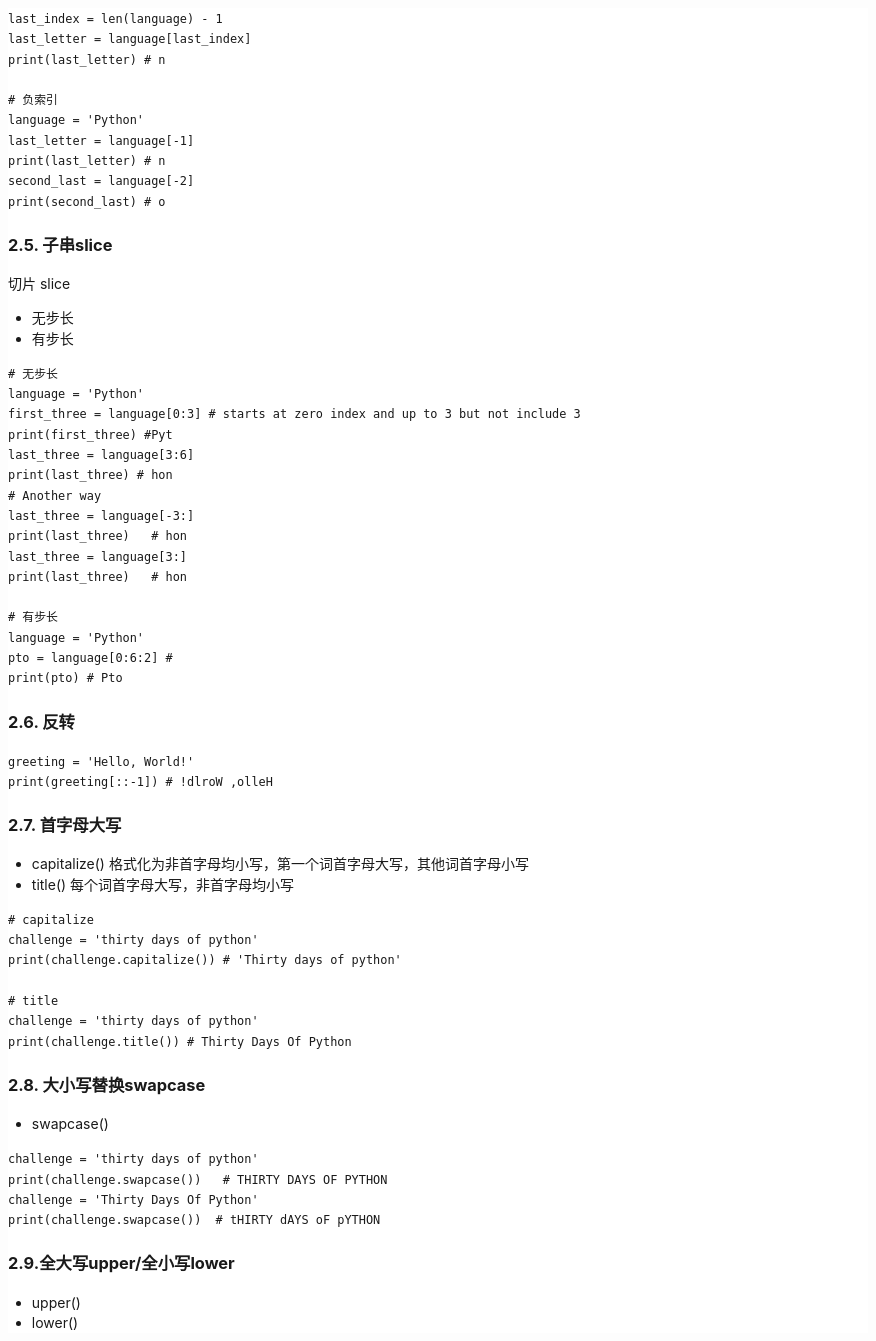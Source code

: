 ```
last_index = len(language) - 1
last_letter = language[last_index]
print(last_letter) # n

# 负索引
language = 'Python'
last_letter = language[-1]
print(last_letter) # n
second_last = language[-2]
print(second_last) # o
```
### 2.5. 子串slice
切片 slice
- 无步长
- 有步长
```
# 无步长
language = 'Python'
first_three = language[0:3] # starts at zero index and up to 3 but not include 3
print(first_three) #Pyt
last_three = language[3:6]
print(last_three) # hon
# Another way
last_three = language[-3:]
print(last_three)   # hon
last_three = language[3:]
print(last_three)   # hon

# 有步长
language = 'Python'
pto = language[0:6:2] #
print(pto) # Pto
```
### 2.6. 反转
```
greeting = 'Hello, World!'
print(greeting[::-1]) # !dlroW ,olleH
```
### 2.7. 首字母大写
- capitalize() 格式化为非首字母均小写，第一个词首字母大写，其他词首字母小写
- title() 每个词首字母大写，非首字母均小写
```
# capitalize
challenge = 'thirty days of python'
print(challenge.capitalize()) # 'Thirty days of python'

# title
challenge = 'thirty days of python'
print(challenge.title()) # Thirty Days Of Python
```
### 2.8. 大小写替换swapcase
- swapcase()
```
challenge = 'thirty days of python'
print(challenge.swapcase())   # THIRTY DAYS OF PYTHON
challenge = 'Thirty Days Of Python'
print(challenge.swapcase())  # tHIRTY dAYS oF pYTHON
```
### 2.9.全大写upper/全小写lower
- upper()
- lower()